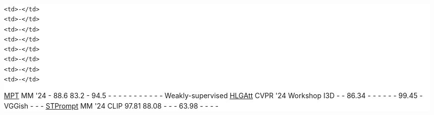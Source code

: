     <td>-</td>
    <td>-</td>
    <td>-</td>
    <td>-</td>
    <td>-</td>
    <td>-</td>
    <td>-</td>
    <td>-</td>
  </tr>
  <tr>
    <td rowspan="1"><a href="#MPT">MPT</a></td>
    <td rowspan="1">MM '24</td>
    <td>-</td>
    <td>88.6</td>
    <td>83.2</td>
    <td>-</td>
    <td>94.5</td>
    <td>-</td>
    <td>-</td>
    <td>-</td>
    <td>-</td>
    <td>-</td>
    <td>-</td>
    <td>-</td>
    <td>-</td>
    <td>-</td>
    <td>-</td>
    <td>-</td>
  </tr>
  <tr>
    <td rowspan="7">Weakly-supervised</td>
    <td rowspan="1"><a href="#HLGAtt">HLGAtt</a></td>
    <td rowspan="1">CVPR '24 Workshop</td>
    <td>I3D</td>
    <td>-</td>
    <td>-</td>
    <td>86.34</td>
    <td>-</td>
    <td>-</td>
    <td>-</td>
    <td>-</td>
    <td>-</td>
    <td>-</td>
    <td>99.45</td>
    <td>-</td>
    <td>VGGish</td>
    <td>-</td>
    <td>-</td>
    <td>-</td>
  </tr>
  <tr>
    <td rowspan="1"><a href="#STPrompt">STPrompt</a></td>
    <td rowspan="1">MM '24</td>
    <td>CLIP</td>
    <td>97.81</td>
    <td>88.08</td>
    <td>-</td>
    <td>-</td>
    <td>-</td>
    <td>63.98</td>
    <td>-</td>
    <td>-</td>
    <td>-</td>
    <td>-</td>